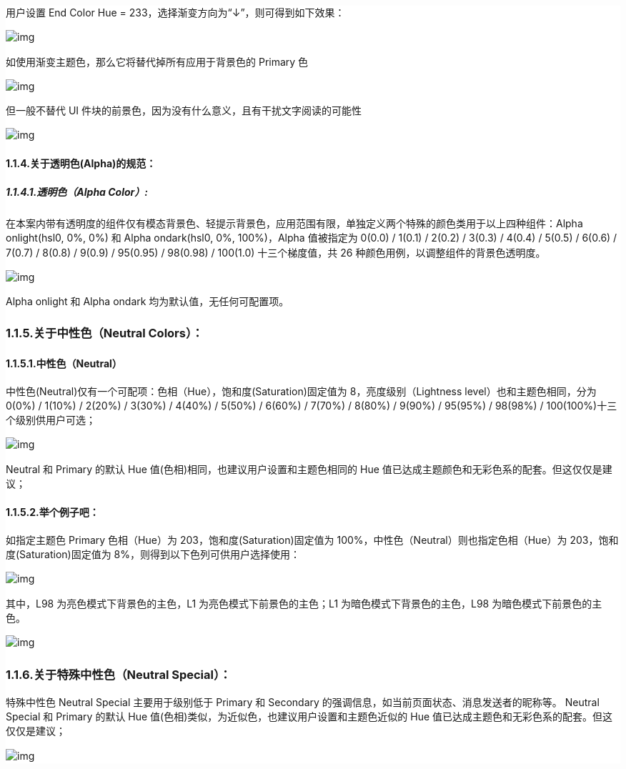 用户设置 End Color Hue = 233，选择渐变方向为“↓”，则可得到如下效果：

![img](@static/images/uikit/chatroomdesign/cruk11341.png)

如使用渐变主题色，那么它将替代掉所有应用于背景色的 Primary 色

![img](@static/images/uikit/chatroomdesign/cruk11342.png)

但一般不替代 UI 件块的前景色，因为没有什么意义，且有干扰文字阅读的可能性

![img](@static/images/uikit/chatroomdesign/cruk11343.png)

#### 1.1.4.关于透明色(Alpha)的规范：

##### 1.1.4.1.透明色（Alpha Color）:

在本案内带有透明度的组件仅有模态背景色、轻提示背景色，应用范围有限，单独定义两个特殊的颜色类用于以上四种组件：Alpha onlight(hsl0, 0%, 0%) 和 Alpha ondark(hsl0, 0%, 100%)，Alpha 值被指定为 0(0.0) / 1(0.1) / 2(0.2) / 3(0.3) / 4(0.4) / 5(0.5) / 6(0.6) / 7(0.7) / 8(0.8) / 9(0.9) / 95(0.95) / 98(0.98) / 100(1.0) 十三个梯度值，共 26 种颜色用例，以调整组件的背景色透明度。

![img](@static/images/uikit/chatroomdesign/cruk1141.png)

Alpha onlight 和 Alpha ondark 均为默认值，无任何可配置项。

### 1.1.5.关于中性色（Neutral Colors）：

#### 1.1.5.1.中性色（Neutral）

中性色(Neutral)仅有一个可配项：色相（Hue），饱和度(Saturation)固定值为 8，亮度级别（Lightness level）也和主题色相同，分为 0(0%) / 1(10%) / 2(20%) / 3(30%) / 4(40%) / 5(50%) / 6(60%) / 7(70%) / 8(80%) / 9(90%) / 95(95%) / 98(98%) / 100(100%)十三个级别供用户可选；

![img](@static/images/uikit/chatroomdesign/cruk1151.png)

Neutral 和 Primary 的默认 Hue 值(色相)相同，也建议用户设置和主题色相同的 Hue 值已达成主题颜色和无彩色系的配套。但这仅仅是建议；

#### 1.1.5.2.举个例子吧：

如指定主题色 Primary 色相（Hue）为 203，饱和度(Saturation)固定值为 100%，中性色（Neutral）则也指定色相（Hue）为 203，饱和度(Saturation)固定值为 8%，则得到以下色列可供用户选择使用：

![img](@static/images/uikit/chatroomdesign/cruk11521.png)

其中，L98 为亮色模式下背景色的主色，L1 为亮色模式下前景色的主色；L1 为暗色模式下背景色的主色，L98 为暗色模式下前景色的主色。

![img](@static/images/uikit/chatroomdesign/cruk11522.png)

### 1.1.6.关于特殊中性色（Neutral Special）：

特殊中性色 Neutral Special 主要用于级别低于 Primary 和 Secondary 的强调信息，如当前页面状态、消息发送者的昵称等。
Neutral Special 和 Primary 的默认 Hue 值(色相)类似，为近似色，也建议用户设置和主题色近似的 Hue 值已达成主题色和无彩色系的配套。但这仅仅是建议；

![img](@static/images/uikit/chatroomdesign/cruk116a.png)
